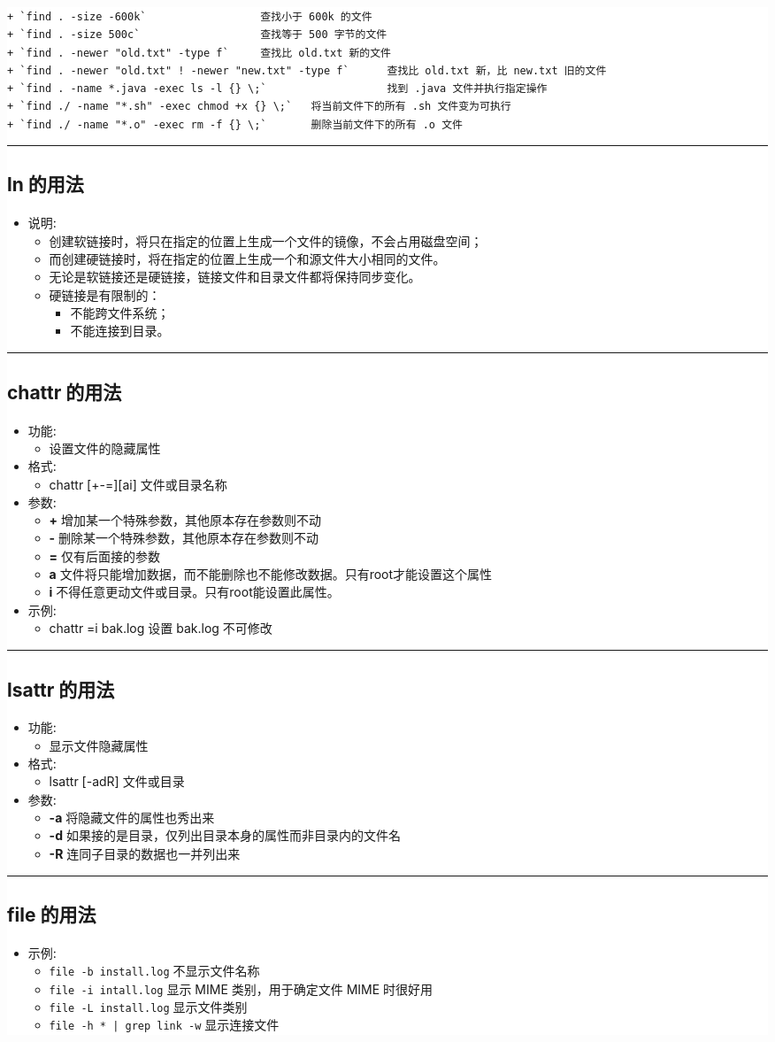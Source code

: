     + `find . -size -600k`                  查找小于 600k 的文件
    + `find . -size 500c`                   查找等于 500 字节的文件
    + `find . -newer "old.txt" -type f`     查找比 old.txt 新的文件
    + `find . -newer "old.txt" ! -newer "new.txt" -type f`      查找比 old.txt 新，比 new.txt 旧的文件
    + `find . -name *.java -exec ls -l {} \;`                   找到 .java 文件并执行指定操作
    + `find ./ -name "*.sh" -exec chmod +x {} \;`   将当前文件下的所有 .sh 文件变为可执行
    + `find ./ -name "*.o" -exec rm -f {} \;`       删除当前文件下的所有 .o 文件
    
----
## ln 的用法
- 说明:
    + 创建软链接时，将只在指定的位置上生成一个文件的镜像，不会占用磁盘空间；
    + 而创建硬链接时，将在指定的位置上生成一个和源文件大小相同的文件。
    + 无论是软链接还是硬链接，链接文件和目录文件都将保持同步变化。
    + 硬链接是有限制的：
        - 不能跨文件系统；
        - 不能连接到目录。

----          
## chattr 的用法
- 功能:
    + 设置文件的隐藏属性
- 格式:
    + chattr [+-=][ai] 文件或目录名称
- 参数:
    + **+**  增加某一个特殊参数，其他原本存在参数则不动
    + **-**  删除某一个特殊参数，其他原本存在参数则不动
    + **=**  仅有后面接的参数
    + **a**  文件将只能增加数据，而不能删除也不能修改数据。只有root才能设置这个属性
    + **i**  不得任意更动文件或目录。只有root能设置此属性。
- 示例:
    + chattr =i bak.log       设置 bak.log 不可修改

----
## lsattr 的用法
- 功能:
    + 显示文件隐藏属性
- 格式:
    + lsattr [-adR] 文件或目录
- 参数:
    + **-a**  将隐藏文件的属性也秀出来
    + **-d**  如果接的是目录，仅列出目录本身的属性而非目录内的文件名
    + **-R**  连同子目录的数据也一并列出来      

----
## file 的用法
- 示例:
    + `file -b install.log`         不显示文件名称
    + `file -i intall.log`          显示 MIME 类别，用于确定文件 MIME 时很好用
    + `file -L install.log`         显示文件类别
    + `file -h * | grep link -w`    显示连接文件
